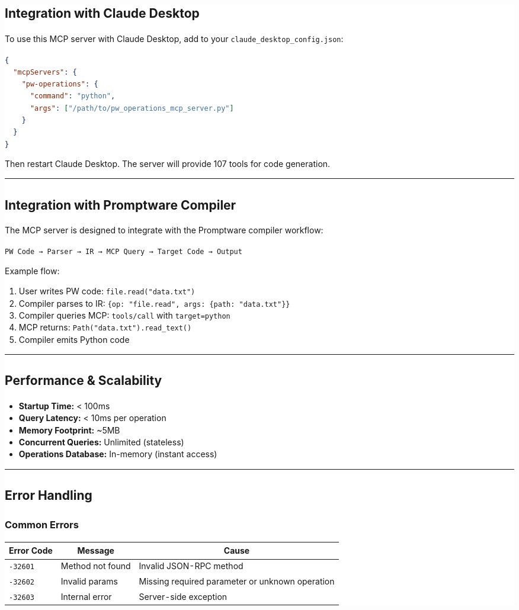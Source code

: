 
## Integration with Claude Desktop

To use this MCP server with Claude Desktop, add to your `claude_desktop_config.json`:

```json
{
  "mcpServers": {
    "pw-operations": {
      "command": "python",
      "args": ["/path/to/pw_operations_mcp_server.py"]
    }
  }
}
```

Then restart Claude Desktop. The server will provide 107 tools for code generation.

---

## Integration with Promptware Compiler

The MCP server is designed to integrate with the Promptware compiler workflow:

```
PW Code → Parser → IR → MCP Query → Target Code → Output
```

Example flow:
1. User writes PW code: `file.read("data.txt")`
2. Compiler parses to IR: `{op: "file.read", args: {path: "data.txt"}}`
3. Compiler queries MCP: `tools/call` with `target=python`
4. MCP returns: `Path("data.txt").read_text()`
5. Compiler emits Python code

---

## Performance & Scalability

- **Startup Time:** < 100ms
- **Query Latency:** < 10ms per operation
- **Memory Footprint:** ~5MB
- **Concurrent Queries:** Unlimited (stateless)
- **Operations Database:** In-memory (instant access)

---

## Error Handling

### Common Errors

| Error Code | Message | Cause |
|------------|---------|-------|
| `-32601` | Method not found | Invalid JSON-RPC method |
| `-32602` | Invalid params | Missing required parameter or unknown operation |
| `-32603` | Internal error | Server-side exception |

